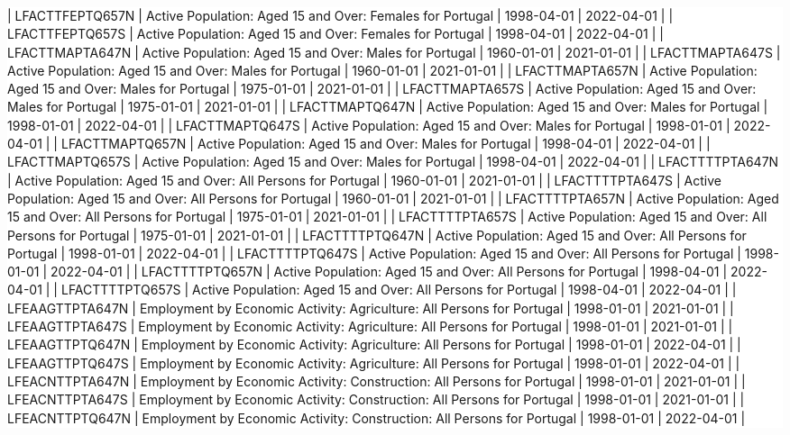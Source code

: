 | LFACTTFEPTQ657N     | Active Population: Aged 15 and Over: Females for Portugal                                                                                                          | 1998-04-01          | 2022-04-01        |
| LFACTTFEPTQ657S     | Active Population: Aged 15 and Over: Females for Portugal                                                                                                          | 1998-04-01          | 2022-04-01        |
| LFACTTMAPTA647N     | Active Population: Aged 15 and Over: Males for Portugal                                                                                                            | 1960-01-01          | 2021-01-01        |
| LFACTTMAPTA647S     | Active Population: Aged 15 and Over: Males for Portugal                                                                                                            | 1960-01-01          | 2021-01-01        |
| LFACTTMAPTA657N     | Active Population: Aged 15 and Over: Males for Portugal                                                                                                            | 1975-01-01          | 2021-01-01        |
| LFACTTMAPTA657S     | Active Population: Aged 15 and Over: Males for Portugal                                                                                                            | 1975-01-01          | 2021-01-01        |
| LFACTTMAPTQ647N     | Active Population: Aged 15 and Over: Males for Portugal                                                                                                            | 1998-01-01          | 2022-04-01        |
| LFACTTMAPTQ647S     | Active Population: Aged 15 and Over: Males for Portugal                                                                                                            | 1998-01-01          | 2022-04-01        |
| LFACTTMAPTQ657N     | Active Population: Aged 15 and Over: Males for Portugal                                                                                                            | 1998-04-01          | 2022-04-01        |
| LFACTTMAPTQ657S     | Active Population: Aged 15 and Over: Males for Portugal                                                                                                            | 1998-04-01          | 2022-04-01        |
| LFACTTTTPTA647N     | Active Population: Aged 15 and Over: All Persons for Portugal                                                                                                      | 1960-01-01          | 2021-01-01        |
| LFACTTTTPTA647S     | Active Population: Aged 15 and Over: All Persons for Portugal                                                                                                      | 1960-01-01          | 2021-01-01        |
| LFACTTTTPTA657N     | Active Population: Aged 15 and Over: All Persons for Portugal                                                                                                      | 1975-01-01          | 2021-01-01        |
| LFACTTTTPTA657S     | Active Population: Aged 15 and Over: All Persons for Portugal                                                                                                      | 1975-01-01          | 2021-01-01        |
| LFACTTTTPTQ647N     | Active Population: Aged 15 and Over: All Persons for Portugal                                                                                                      | 1998-01-01          | 2022-04-01        |
| LFACTTTTPTQ647S     | Active Population: Aged 15 and Over: All Persons for Portugal                                                                                                      | 1998-01-01          | 2022-04-01        |
| LFACTTTTPTQ657N     | Active Population: Aged 15 and Over: All Persons for Portugal                                                                                                      | 1998-04-01          | 2022-04-01        |
| LFACTTTTPTQ657S     | Active Population: Aged 15 and Over: All Persons for Portugal                                                                                                      | 1998-04-01          | 2022-04-01        |
| LFEAAGTTPTA647N     | Employment by Economic Activity: Agriculture: All Persons for Portugal                                                                                             | 1998-01-01          | 2021-01-01        |
| LFEAAGTTPTA647S     | Employment by Economic Activity: Agriculture: All Persons for Portugal                                                                                             | 1998-01-01          | 2021-01-01        |
| LFEAAGTTPTQ647N     | Employment by Economic Activity: Agriculture: All Persons for Portugal                                                                                             | 1998-01-01          | 2022-04-01        |
| LFEAAGTTPTQ647S     | Employment by Economic Activity: Agriculture: All Persons for Portugal                                                                                             | 1998-01-01          | 2022-04-01        |
| LFEACNTTPTA647N     | Employment by Economic Activity: Construction: All Persons for Portugal                                                                                            | 1998-01-01          | 2021-01-01        |
| LFEACNTTPTA647S     | Employment by Economic Activity: Construction: All Persons for Portugal                                                                                            | 1998-01-01          | 2021-01-01        |
| LFEACNTTPTQ647N     | Employment by Economic Activity: Construction: All Persons for Portugal                                                                                            | 1998-01-01          | 2022-04-01        |